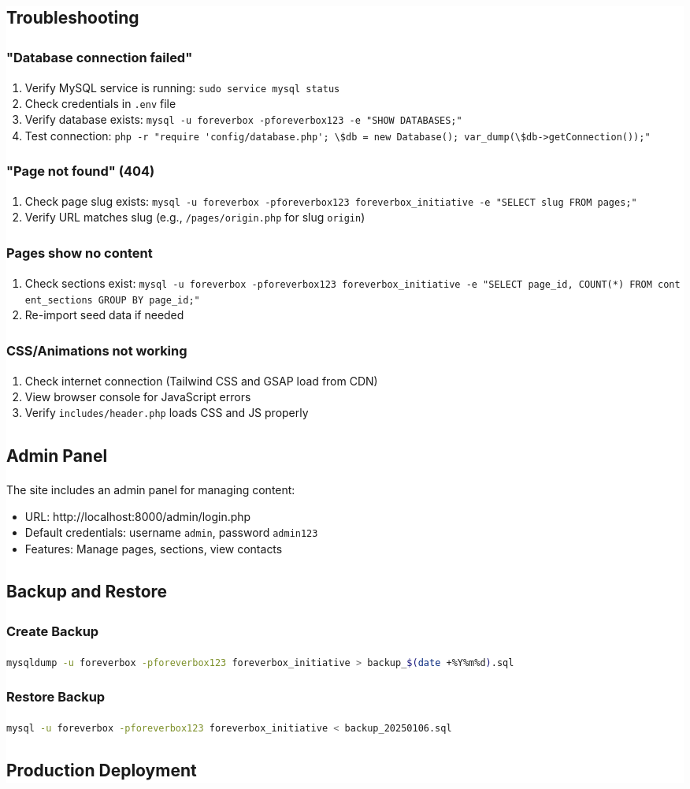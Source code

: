 ## Troubleshooting

### "Database connection failed"

1. Verify MySQL service is running: `sudo service mysql status`
2. Check credentials in `.env` file
3. Verify database exists: `mysql -u foreverbox -pforeverbox123 -e "SHOW DATABASES;"`
4. Test connection: `php -r "require 'config/database.php'; \$db = new Database(); var_dump(\$db->getConnection());"`

### "Page not found" (404)

1. Check page slug exists: `mysql -u foreverbox -pforeverbox123 foreverbox_initiative -e "SELECT slug FROM pages;"`
2. Verify URL matches slug (e.g., `/pages/origin.php` for slug `origin`)

### Pages show no content

1. Check sections exist: `mysql -u foreverbox -pforeverbox123 foreverbox_initiative -e "SELECT page_id, COUNT(*) FROM content_sections GROUP BY page_id;"`
2. Re-import seed data if needed

### CSS/Animations not working

1. Check internet connection (Tailwind CSS and GSAP load from CDN)
2. View browser console for JavaScript errors
3. Verify `includes/header.php` loads CSS and JS properly

## Admin Panel

The site includes an admin panel for managing content:

- URL: http://localhost:8000/admin/login.php
- Default credentials: username `admin`, password `admin123`
- Features: Manage pages, sections, view contacts

## Backup and Restore

### Create Backup

```bash
mysqldump -u foreverbox -pforeverbox123 foreverbox_initiative > backup_$(date +%Y%m%d).sql
```

### Restore Backup

```bash
mysql -u foreverbox -pforeverbox123 foreverbox_initiative < backup_20250106.sql
```

## Production Deployment
